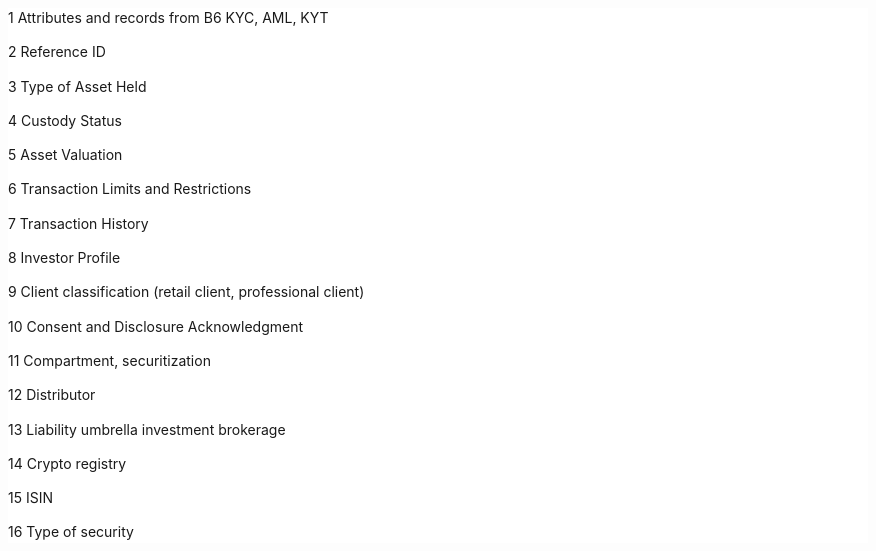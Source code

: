 1 Attributes and records from B6 KYC, AML, KYT 

2 Reference ID

3 Type of Asset Held

4 Custody Status

5 Asset Valuation

6 Transaction Limits and Restrictions

7 Transaction History

8 Investor Profile

9 Client classification (retail client, professional client)

10 Consent and Disclosure Acknowledgment

11 Compartment, securitization 

12 Distributor

13 Liability umbrella investment brokerage 

14 Crypto registry

15 ISIN

16 Type of security
